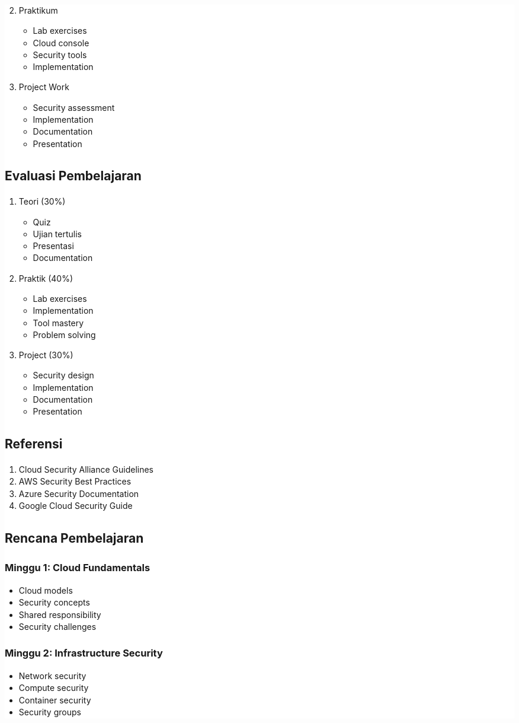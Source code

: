 2. Praktikum
   - Lab exercises
   - Cloud console
   - Security tools
   - Implementation

3. Project Work
   - Security assessment
   - Implementation
   - Documentation
   - Presentation

## Evaluasi Pembelajaran
1. Teori (30%)
   - Quiz
   - Ujian tertulis
   - Presentasi
   - Documentation

2. Praktik (40%)
   - Lab exercises
   - Implementation
   - Tool mastery
   - Problem solving

3. Project (30%)
   - Security design
   - Implementation
   - Documentation
   - Presentation

## Referensi
1. Cloud Security Alliance Guidelines
2. AWS Security Best Practices
3. Azure Security Documentation
4. Google Cloud Security Guide

## Rencana Pembelajaran

### Minggu 1: Cloud Fundamentals
- Cloud models
- Security concepts
- Shared responsibility
- Security challenges

### Minggu 2: Infrastructure Security
- Network security
- Compute security
- Container security
- Security groups
